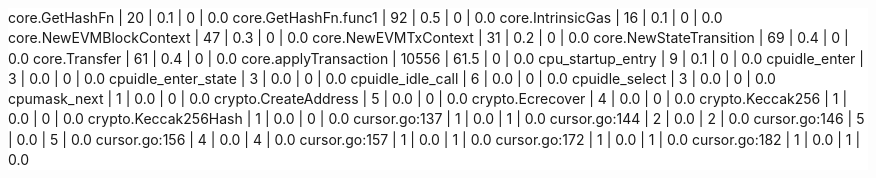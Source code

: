 core.GetHashFn                                   |     20 |   0.1 |   0 |   0.0
core.GetHashFn.func1                             |     92 |   0.5 |   0 |   0.0
core.IntrinsicGas                                |     16 |   0.1 |   0 |   0.0
core.NewEVMBlockContext                          |     47 |   0.3 |   0 |   0.0
core.NewEVMTxContext                             |     31 |   0.2 |   0 |   0.0
core.NewStateTransition                          |     69 |   0.4 |   0 |   0.0
core.Transfer                                    |     61 |   0.4 |   0 |   0.0
core.applyTransaction                            |  10556 |  61.5 |   0 |   0.0
cpu_startup_entry                                |      9 |   0.1 |   0 |   0.0
cpuidle_enter                                    |      3 |   0.0 |   0 |   0.0
cpuidle_enter_state                              |      3 |   0.0 |   0 |   0.0
cpuidle_idle_call                                |      6 |   0.0 |   0 |   0.0
cpuidle_select                                   |      3 |   0.0 |   0 |   0.0
cpumask_next                                     |      1 |   0.0 |   0 |   0.0
crypto.CreateAddress                             |      5 |   0.0 |   0 |   0.0
crypto.Ecrecover                                 |      4 |   0.0 |   0 |   0.0
crypto.Keccak256                                 |      1 |   0.0 |   0 |   0.0
crypto.Keccak256Hash                             |      1 |   0.0 |   0 |   0.0
cursor.go:137                                    |      1 |   0.0 |   1 |   0.0
cursor.go:144                                    |      2 |   0.0 |   2 |   0.0
cursor.go:146                                    |      5 |   0.0 |   5 |   0.0
cursor.go:156                                    |      4 |   0.0 |   4 |   0.0
cursor.go:157                                    |      1 |   0.0 |   1 |   0.0
cursor.go:172                                    |      1 |   0.0 |   1 |   0.0
cursor.go:182                                    |      1 |   0.0 |   1 |   0.0
